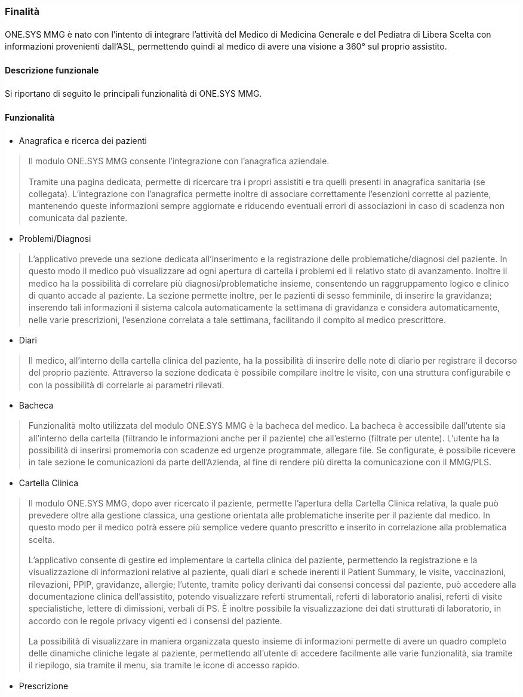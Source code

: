 ### Finalità

ONE.SYS MMG è nato con l’intento di integrare l’attività del Medico di Medicina Generale e del Pediatra di Libera Scelta con informazioni provenienti dall’ASL, permettendo quindi al medico di avere una visione a 360° sul proprio assistito.

#### Descrizione funzionale

Si riportano di seguito le principali funzionalità di ONE.SYS MMG.

#### Funzionalità

- Anagrafica e ricerca dei pazienti
>Il modulo ONE.SYS MMG consente l’integrazione con l’anagrafica aziendale.
>
> Tramite una pagina dedicata, permette di ricercare tra i propri assistiti e tra quelli presenti in anagrafica sanitaria (se collegata). L’integrazione con l’anagrafica permette inoltre di associare correttamente l’esenzioni corrette al paziente, mantenendo queste informazioni sempre aggiornate e riducendo eventuali errori di associazioni in caso di scadenza non comunicata dal paziente.
>
- Problemi/Diagnosi
> L’applicativo prevede una sezione dedicata all’inserimento e la registrazione delle problematiche/diagnosi del paziente. In questo modo il medico può visualizzare ad ogni apertura di cartella i problemi ed il relativo stato di avanzamento. Inoltre il medico ha la possibilità di correlare più diagnosi/problematiche insieme, consentendo un raggruppamento logico e clinico di quanto accade al paziente. La sezione permette inoltre, per le pazienti di sesso femminile, di inserire la gravidanza; inserendo tali informazioni il sistema calcola automaticamente la settimana di gravidanza e considera automaticamente, nelle varie prescrizioni, l’esenzione correlata a tale settimana, facilitando il compito al medico prescrittore.
>
- Diari
> Il medico, all’interno della cartella clinica del paziente, ha la possibilità di inserire delle note di diario per registrare il decorso del proprio paziente. Attraverso la sezione dedicata è possibile compilare inoltre le visite, con una struttura configurabile e con la possibilità di correlarle ai parametri rilevati.
>
- Bacheca
>Funzionalità molto utilizzata del modulo ONE.SYS MMG è la bacheca del medico. La bacheca è accessibile dall’utente sia all’interno della cartella (filtrando le informazioni anche per il paziente) che all’esterno (filtrate per utente). L’utente ha la possibilità di inserirsi promemoria con scadenze ed urgenze programmate, allegare file. Se configurate, è possibile ricevere in tale sezione le comunicazioni da parte dell’Azienda, al fine di rendere più diretta la comunicazione con il MMG/PLS.
>
- Cartella Clinica
> Il modulo ONE.SYS MMG, dopo aver ricercato il paziente, permette l’apertura della Cartella Clinica relativa, la quale può prevedere oltre alla gestione classica, una gestione orientata alle problematiche inserite per il paziente dal medico. In questo modo per il medico potrà essere più semplice vedere quanto prescritto e inserito in correlazione alla problematica scelta.
>
> L’applicativo consente di gestire ed implementare la cartella clinica del paziente, permettendo la registrazione e la visualizzazione di informazioni relative al paziente, quali diari e schede inerenti il Patient Summary, le visite, vaccinazioni, rilevazioni, PPIP, gravidanze, allergie; l’utente, tramite policy derivanti dai consensi concessi dal paziente, può accedere alla documentazione clinica dell’assistito, potendo visualizzare referti strumentali, referti di laboratorio analisi, referti di visite specialistiche, lettere di dimissioni, verbali di PS. È inoltre possibile la visualizzazione dei dati strutturati di laboratorio, in accordo con le regole privacy vigenti ed i consensi del paziente.
> 
> La possibilità di visualizzare in maniera organizzata questo insieme di informazioni permette di avere un quadro completo delle dinamiche cliniche legate al paziente, permettendo all’utente di accedere facilmente alle varie funzionalità, sia tramite il riepilogo, sia tramite il menu, sia tramite le icone di accesso rapido.
>
- Prescrizione